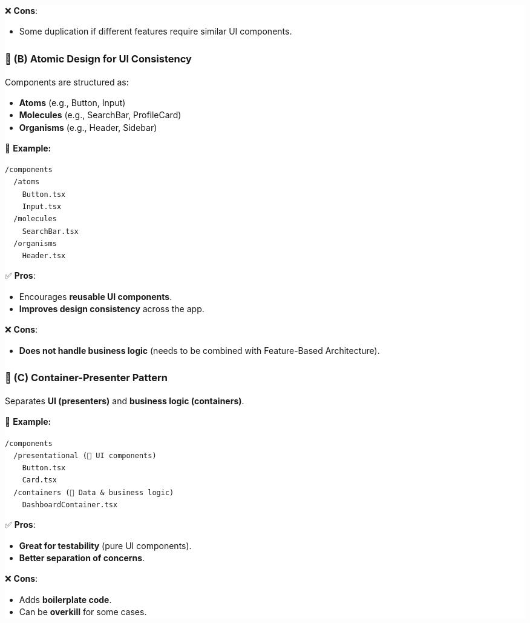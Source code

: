 ❌ **Cons**:

- Some duplication if different features require similar UI components.

### **🔹 (B) Atomic Design for UI Consistency**

Components are structured as:

- **Atoms** (e.g., Button, Input)
- **Molecules** (e.g., SearchBar, ProfileCard)
- **Organisms** (e.g., Header, Sidebar)

📂 **Example:**

```
/components
  /atoms
    Button.tsx
    Input.tsx
  /molecules
    SearchBar.tsx
  /organisms
    Header.tsx
```

✅ **Pros**:

- Encourages **reusable UI components**.
- **Improves design consistency** across the app.

❌ **Cons**:

- **Does not handle business logic** (needs to be combined with Feature-Based Architecture).

### **🔹 (C) Container-Presenter Pattern**

Separates **UI (presenters)** and **business logic (containers)**.

📂 **Example:**

```
/components
  /presentational (🔹 UI components)
    Button.tsx
    Card.tsx
  /containers (🔹 Data & business logic)
    DashboardContainer.tsx
```

✅ **Pros**:

- **Great for testability** (pure UI components).
- **Better separation of concerns**.

❌ **Cons**:

- Adds **boilerplate code**.
- Can be **overkill** for some cases.
